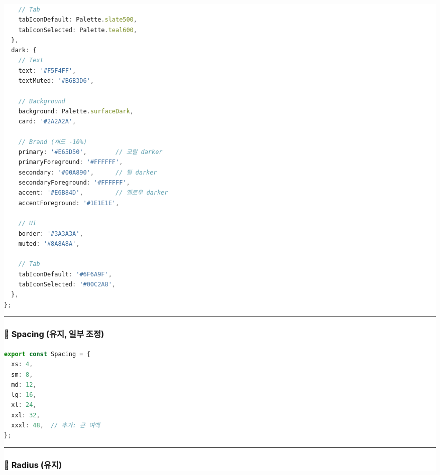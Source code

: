 ```typescript
    // Tab
    tabIconDefault: Palette.slate500,
    tabIconSelected: Palette.teal600,
  },
  dark: {
    // Text
    text: '#F5F4FF',
    textMuted: '#B6B3D6',
    
    // Background
    background: Palette.surfaceDark,
    card: '#2A2A2A',
    
    // Brand (채도 -10%)
    primary: '#E65D50',        // 코랄 darker
    primaryForeground: '#FFFFFF',
    secondary: '#00A890',      // 틸 darker
    secondaryForeground: '#FFFFFF',
    accent: '#E6B84D',         // 옐로우 darker
    accentForeground: '#1E1E1E',
    
    // UI
    border: '#3A3A3A',
    muted: '#8A8A8A',
    
    // Tab
    tabIconDefault: '#6F6A9F',
    tabIconSelected: '#00C2A8',
  },
};
```

---

### 📐 **Spacing (유지, 일부 조정)**

```typescript
export const Spacing = {
  xs: 4,
  sm: 8,
  md: 12,
  lg: 16,
  xl: 24,
  xxl: 32,
  xxxl: 48,  // 추가: 큰 여백
};
```

---

### 🔘 **Radius (유지)**
